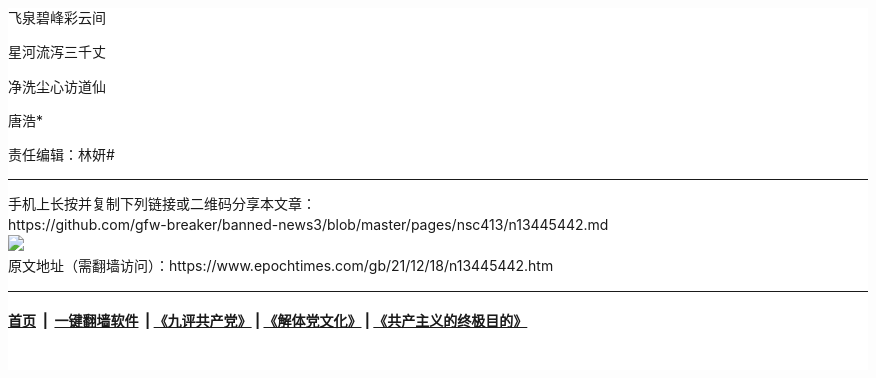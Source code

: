 <p>
 飞泉碧峰彩云间
</p>
<p>
 星河流泻三千丈
</p>
<p>
 净洗尘心访道仙
</p>
<p>
</p>
<p>
 唐浩*
</p>
<p>
 责任编辑：林妍#
</p>
</div>
<hr/>
手机上长按并复制下列链接或二维码分享本文章：<br/>
https://github.com/gfw-breaker/banned-news3/blob/master/pages/nsc413/n13445442.md <br/>
<a href='https://github.com/gfw-breaker/banned-news3/blob/master/pages/nsc413/n13445442.md'><img src='https://github.com/gfw-breaker/banned-news3/blob/master/pages/nsc413/n13445442.md.png'/></a> <br/>
原文地址（需翻墙访问）：https://www.epochtimes.com/gb/21/12/18/n13445442.htm


------------------------
#### [首页](https://github.com/gfw-breaker/banned-news3/blob/master/README.md) &nbsp;|&nbsp; [一键翻墙软件](https://github.com/gfw-breaker/nogfw/blob/master/README.md) &nbsp;| [《九评共产党》](https://github.com/gfw-breaker/9ping.md/blob/master/README.md#九评之一评共产党是什么) | [《解体党文化》](https://github.com/gfw-breaker/jtdwh.md/blob/master/README.md) | [《共产主义的终极目的》](https://github.com/gfw-breaker/gczydzjmd.md/blob/master/README.md)


<img src='http://gfw-breaker.win/banned-news3/pages/nsc413/n13445442.md' width='0px' height='0px'/>
